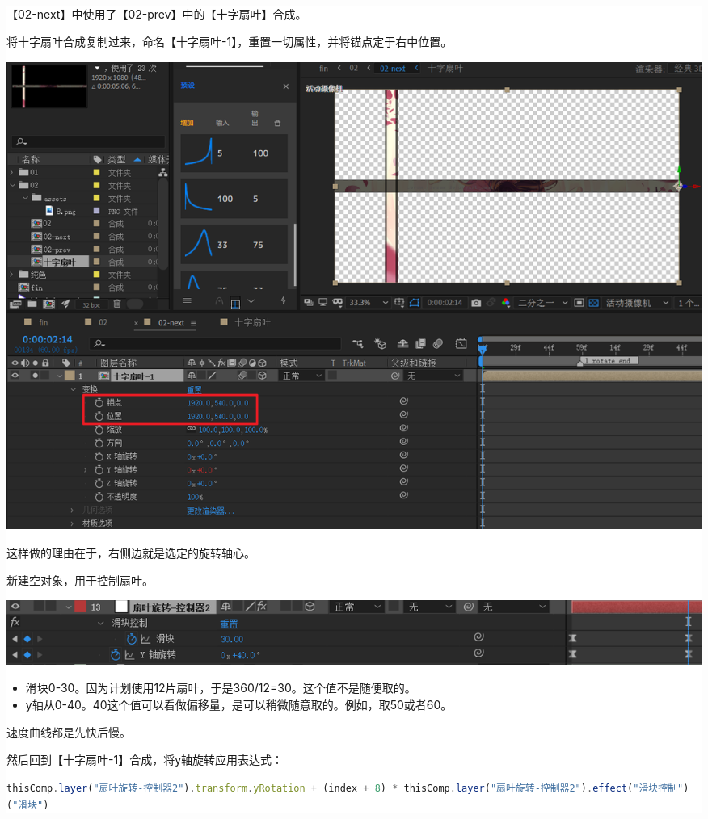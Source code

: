 【02-next】中使用了【02-prev】中的【十字扇叶】合成。

将十字扇叶合成复制过来，命名【十字扇叶-1】，重置一切属性，并将锚点定于右中位置。

![figure 2-23 十字扇叶-1的锚点](assets/figure-2-23.png)

这样做的理由在于，右侧边就是选定的旋转轴心。

新建空对象，用于控制扇叶。

![figure 2-24 扇叶旋转-控制器2](assets/figure-2-24.png)

- 滑块0-30。因为计划使用12片扇叶，于是360/12=30。这个值不是随便取的。
- y轴从0-40。40这个值可以看做偏移量，是可以稍微随意取的。例如，取50或者60。

速度曲线都是先快后慢。

然后回到【十字扇叶-1】合成，将y轴旋转应用表达式：

```js
thisComp.layer("扇叶旋转-控制器2").transform.yRotation + (index + 8) * thisComp.layer("扇叶旋转-控制器2").effect("滑块控制")("滑块")
```
